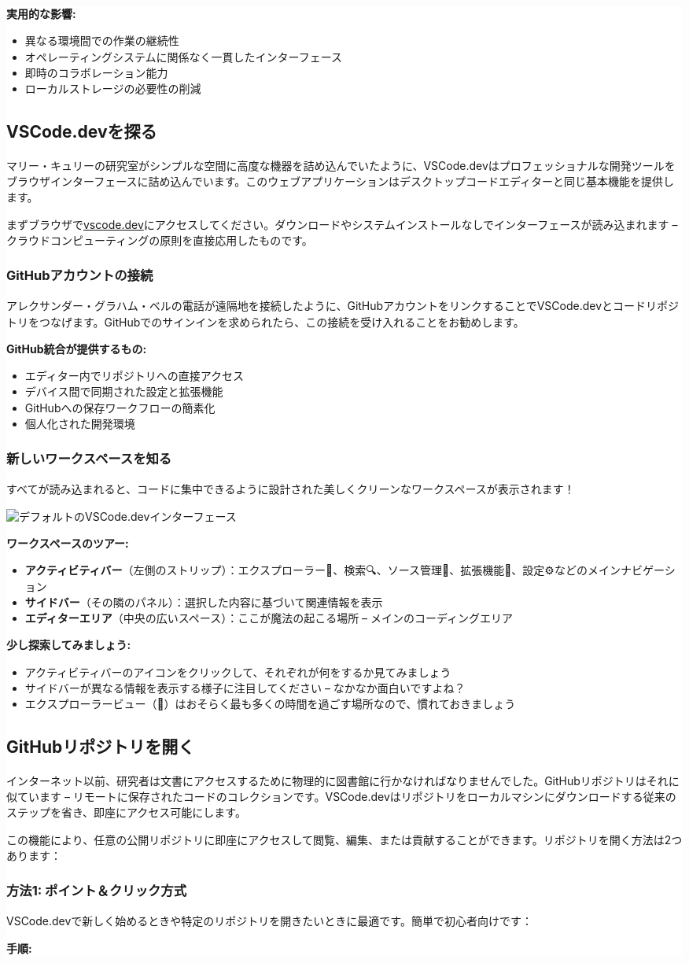**実用的な影響:**
- 異なる環境間での作業の継続性
- オペレーティングシステムに関係なく一貫したインターフェース
- 即時のコラボレーション能力
- ローカルストレージの必要性の削減

## VSCode.devを探る

マリー・キュリーの研究室がシンプルな空間に高度な機器を詰め込んでいたように、VSCode.devはプロフェッショナルな開発ツールをブラウザインターフェースに詰め込んでいます。このウェブアプリケーションはデスクトップコードエディターと同じ基本機能を提供します。

まずブラウザで[vscode.dev](https://vscode.dev)にアクセスしてください。ダウンロードやシステムインストールなしでインターフェースが読み込まれます – クラウドコンピューティングの原則を直接応用したものです。

### GitHubアカウントの接続

アレクサンダー・グラハム・ベルの電話が遠隔地を接続したように、GitHubアカウントをリンクすることでVSCode.devとコードリポジトリをつなげます。GitHubでのサインインを求められたら、この接続を受け入れることをお勧めします。

**GitHub統合が提供するもの:**
- エディター内でリポジトリへの直接アクセス
- デバイス間で同期された設定と拡張機能
- GitHubへの保存ワークフローの簡素化
- 個人化された開発環境

### 新しいワークスペースを知る

すべてが読み込まれると、コードに集中できるように設計された美しくクリーンなワークスペースが表示されます！

![デフォルトのVSCode.devインターフェース](../../../../translated_images/default-vscode-dev.5d06881d65c1b3234ce50cd9ed3b0028e6031ad5f5b441bcbed96bfa6311f6d0.ja.png)

**ワークスペースのツアー:**
- **アクティビティバー**（左側のストリップ）：エクスプローラー📁、検索🔍、ソース管理🌿、拡張機能🧩、設定⚙️などのメインナビゲーション
- **サイドバー**（その隣のパネル）：選択した内容に基づいて関連情報を表示
- **エディターエリア**（中央の広いスペース）：ここが魔法の起こる場所 – メインのコーディングエリア

**少し探索してみましょう:**
- アクティビティバーのアイコンをクリックして、それぞれが何をするか見てみましょう
- サイドバーが異なる情報を表示する様子に注目してください – なかなか面白いですよね？
- エクスプローラービュー（📁）はおそらく最も多くの時間を過ごす場所なので、慣れておきましょう

## GitHubリポジトリを開く

インターネット以前、研究者は文書にアクセスするために物理的に図書館に行かなければなりませんでした。GitHubリポジトリはそれに似ています – リモートに保存されたコードのコレクションです。VSCode.devはリポジトリをローカルマシンにダウンロードする従来のステップを省き、即座にアクセス可能にします。

この機能により、任意の公開リポジトリに即座にアクセスして閲覧、編集、または貢献することができます。リポジトリを開く方法は2つあります：

### 方法1: ポイント＆クリック方式

VSCode.devで新しく始めるときや特定のリポジトリを開きたいときに最適です。簡単で初心者向けです：

**手順:**
